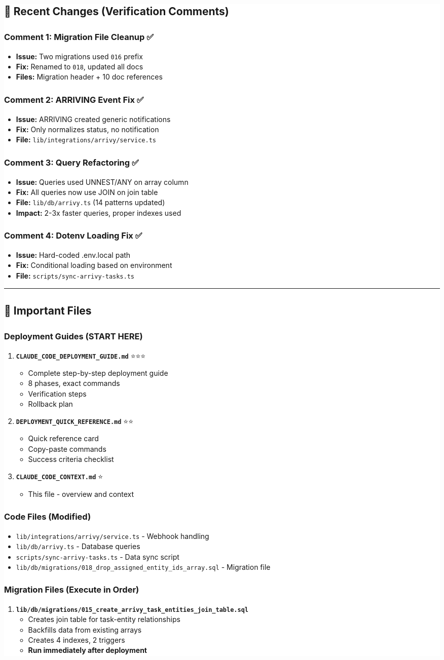 ## 🔧 Recent Changes (Verification Comments)

### Comment 1: Migration File Cleanup ✅
- **Issue:** Two migrations used `016` prefix
- **Fix:** Renamed to `018`, updated all docs
- **Files:** Migration header + 10 doc references

### Comment 2: ARRIVING Event Fix ✅
- **Issue:** ARRIVING created generic notifications
- **Fix:** Only normalizes status, no notification
- **File:** `lib/integrations/arrivy/service.ts`

### Comment 3: Query Refactoring ✅
- **Issue:** Queries used UNNEST/ANY on array column
- **Fix:** All queries now use JOIN on join table
- **File:** `lib/db/arrivy.ts` (14 patterns updated)
- **Impact:** 2-3x faster queries, proper indexes used

### Comment 4: Dotenv Loading Fix ✅
- **Issue:** Hard-coded .env.local path
- **Fix:** Conditional loading based on environment
- **File:** `scripts/sync-arrivy-tasks.ts`

---

## 📁 Important Files

### Deployment Guides (START HERE)
1. **`CLAUDE_CODE_DEPLOYMENT_GUIDE.md`** ⭐⭐⭐
   - Complete step-by-step deployment guide
   - 8 phases, exact commands
   - Verification steps
   - Rollback plan

2. **`DEPLOYMENT_QUICK_REFERENCE.md`** ⭐⭐
   - Quick reference card
   - Copy-paste commands
   - Success criteria checklist

3. **`CLAUDE_CODE_CONTEXT.md`** ⭐
   - This file - overview and context

### Code Files (Modified)
- `lib/integrations/arrivy/service.ts` - Webhook handling
- `lib/db/arrivy.ts` - Database queries
- `scripts/sync-arrivy-tasks.ts` - Data sync script
- `lib/db/migrations/018_drop_assigned_entity_ids_array.sql` - Migration file

### Migration Files (Execute in Order)
1. **`lib/db/migrations/015_create_arrivy_task_entities_join_table.sql`**
   - Creates join table for task-entity relationships
   - Backfills data from existing arrays
   - Creates 4 indexes, 2 triggers
   - **Run immediately after deployment**
